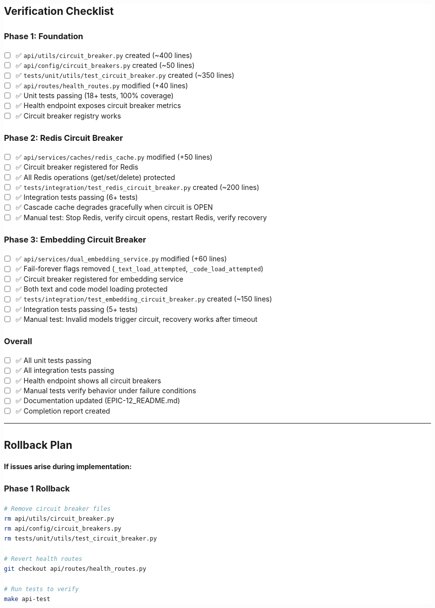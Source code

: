 
## Verification Checklist

### Phase 1: Foundation
- [ ] ✅ `api/utils/circuit_breaker.py` created (~400 lines)
- [ ] ✅ `api/config/circuit_breakers.py` created (~50 lines)
- [ ] ✅ `tests/unit/utils/test_circuit_breaker.py` created (~350 lines)
- [ ] ✅ `api/routes/health_routes.py` modified (+40 lines)
- [ ] ✅ Unit tests passing (18+ tests, 100% coverage)
- [ ] ✅ Health endpoint exposes circuit breaker metrics
- [ ] ✅ Circuit breaker registry works

### Phase 2: Redis Circuit Breaker
- [ ] ✅ `api/services/caches/redis_cache.py` modified (+50 lines)
- [ ] ✅ Circuit breaker registered for Redis
- [ ] ✅ All Redis operations (get/set/delete) protected
- [ ] ✅ `tests/integration/test_redis_circuit_breaker.py` created (~200 lines)
- [ ] ✅ Integration tests passing (6+ tests)
- [ ] ✅ Cascade cache degrades gracefully when circuit is OPEN
- [ ] ✅ Manual test: Stop Redis, verify circuit opens, restart Redis, verify recovery

### Phase 3: Embedding Circuit Breaker
- [ ] ✅ `api/services/dual_embedding_service.py` modified (+60 lines)
- [ ] ✅ Fail-forever flags removed (`_text_load_attempted`, `_code_load_attempted`)
- [ ] ✅ Circuit breaker registered for embedding service
- [ ] ✅ Both text and code model loading protected
- [ ] ✅ `tests/integration/test_embedding_circuit_breaker.py` created (~150 lines)
- [ ] ✅ Integration tests passing (5+ tests)
- [ ] ✅ Manual test: Invalid models trigger circuit, recovery works after timeout

### Overall
- [ ] ✅ All unit tests passing
- [ ] ✅ All integration tests passing
- [ ] ✅ Health endpoint shows all circuit breakers
- [ ] ✅ Manual tests verify behavior under failure conditions
- [ ] ✅ Documentation updated (EPIC-12_README.md)
- [ ] ✅ Completion report created

---

## Rollback Plan

**If issues arise during implementation:**

### Phase 1 Rollback
```bash
# Remove circuit breaker files
rm api/utils/circuit_breaker.py
rm api/config/circuit_breakers.py
rm tests/unit/utils/test_circuit_breaker.py

# Revert health routes
git checkout api/routes/health_routes.py

# Run tests to verify
make api-test
```
